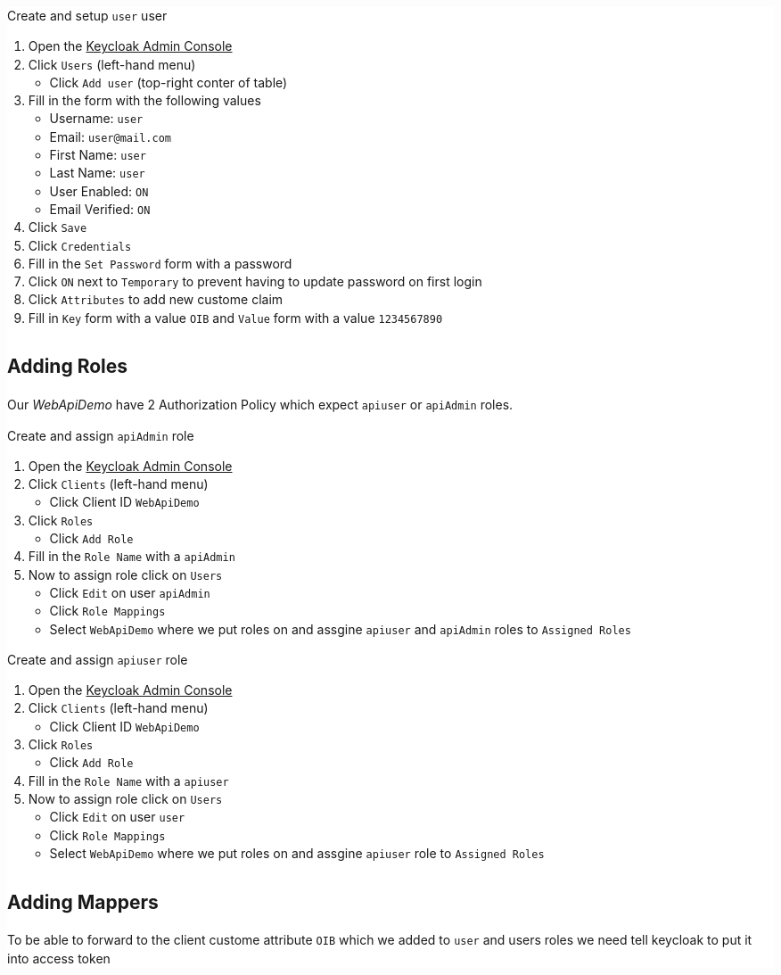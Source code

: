 Create and setup `user` user

1. Open the [Keycloak Admin Console](http://localhost:8080/auth/admin)
2. Click `Users` (left-hand menu)
   - Click `Add user` (top-right conter of table)
3. Fill in the form with the following values
   - Username: `user`
   - Email: `user@mail.com`
   - First Name: `user`
   - Last Name: `user`
   - User Enabled: `ON`
   - Email Verified: `ON`
4. Click `Save`
5. Click `Credentials`
6. Fill in the `Set Password` form with a password
7. Click `ON` next to `Temporary` to prevent having to update password on first login
8. Click `Attributes` to add new custome claim
9. Fill in `Key` form with a value `OIB` and `Value` form with a value `1234567890`

## Adding Roles

Our _WebApiDemo_ have 2 Authorization Policy which expect `apiuser` or `apiAdmin` roles.

Create and assign `apiAdmin` role

1. Open the [Keycloak Admin Console](http://localhost:8080/auth/admin)
2. Click `Clients` (left-hand menu)
   - Click Client ID `WebApiDemo`
3. Click `Roles`
   - Click `Add Role`
4. Fill in the `Role Name` with a `apiAdmin`
5. Now to assign role click on `Users`
   - Click `Edit` on user `apiAdmin`
   - Click `Role Mappings`
   - Select `WebApiDemo` where we put roles on and assgine `apiuser` and `apiAdmin` roles to `Assigned Roles`

Create and assign `apiuser` role

1. Open the [Keycloak Admin Console](http://localhost:8080/auth/admin)
2. Click `Clients` (left-hand menu)
   - Click Client ID `WebApiDemo`
3. Click `Roles`
   - Click `Add Role`
4. Fill in the `Role Name` with a `apiuser`
5. Now to assign role click on `Users`
   - Click `Edit` on user `user`
   - Click `Role Mappings`
   - Select `WebApiDemo` where we put roles on and assgine `apiuser` role to `Assigned Roles`

## Adding Mappers

To be able to forward to the client custome attribute `OIB` which we added to `user` and users roles we need tell keycloak to put it into access token

